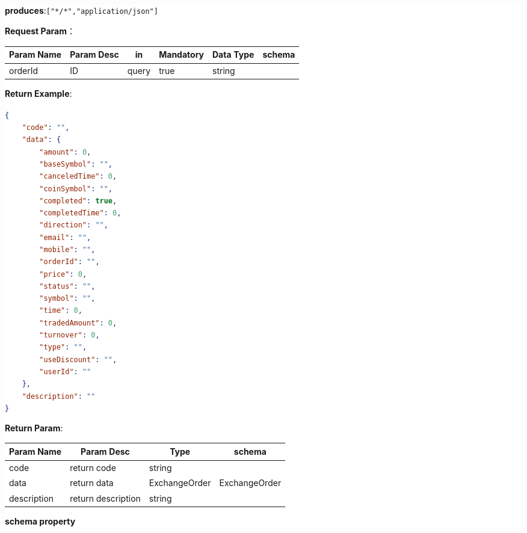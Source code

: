 
**produces**:`["*/*","application/json"]`



**Request Param**：

| Param Name         | Param Desc     |     in |  Mandatory      |  Data Type  |  schema  |
| ------------ | -------------------------------- |-----------|--------|----|--- |
|orderId| ID  | query | true |string  |    |

**Return Example**:

```json
{
	"code": "",
	"data": {
		"amount": 0,
		"baseSymbol": "",
		"canceledTime": 0,
		"coinSymbol": "",
		"completed": true,
		"completedTime": 0,
		"direction": "",
		"email": "",
		"mobile": "",
		"orderId": "",
		"price": 0,
		"status": "",
		"symbol": "",
		"time": 0,
		"tradedAmount": 0,
		"turnover": 0,
		"type": "",
		"useDiscount": "",
		"userId": ""
	},
	"description": ""
}
```

**Return Param**:


| Param Name         | Param Desc                             |    Type |  schema |
| ------------ | -------------------|-------|----------- |
|code| return code  |string  |    |
|data| return data  |ExchangeOrder  | ExchangeOrder   |
|description| return description  |string  |    |



**schema property**


